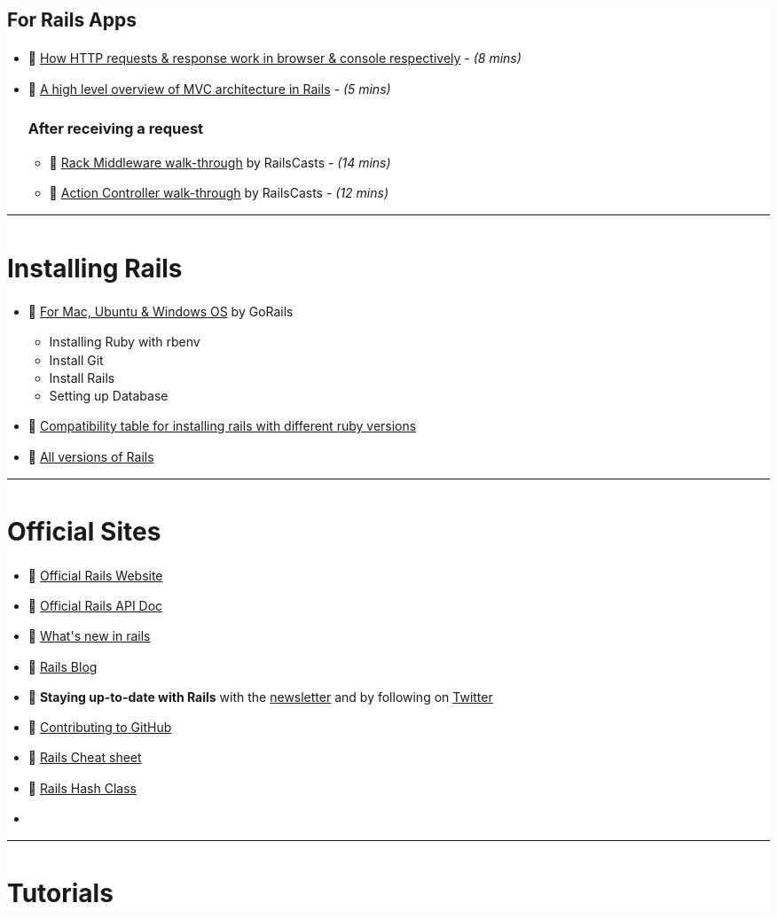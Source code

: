 ## For Rails Apps

- 🎥 [How HTTP requests & response work in browser & console respectively](https://youtu.be/Bx2mFSsrucM) - _(8 mins)_

- 🎥 [A high level overview of MVC architecture in Rails](https://youtu.be/lKUR4mu1M-U) - _(5 mins)_

  ### After receiving a request

  - 🎥 [Rack Middleware walk-through](http://railscasts.com/episodes/319-rails-middleware-walk-through?autoplay=true) by RailsCasts - _(14 mins)_

  - 🎥 [Action Controller walk-through](http://railscasts.com/episodes/395-action-controller-walk-through?autoplay=true) by RailsCasts - _(12 mins)_

---

# Installing Rails

- 🔖 [For Mac, Ubuntu & Windows OS](https://gorails.com/setup/) by GoRails

  - Installing Ruby with rbenv
  - Install Git
  - Install Rails
  - Setting up Database

- 🔖 [Compatibility table for installing rails with different ruby versions](https://www.fastruby.io/blog/ruby/rails/versions/compatibility-table.html)

- 🔖 [All versions of Rails](https://rubygems.org/gems/rails/versions)

---

# Official Sites

- 🔖 [Official Rails Website](https://rubyonrails.org/)

- 🔖 [Official Rails API Doc](https://api.rubyonrails.org/)

- 🔖 [What's new in rails](https://rubyonrails.org/category/releases)

- 🔖 [Rails Blog](https://rubyonrails.org/blog/)

- 🔘 **Staying up-to-date with Rails** with the [newsletter](https://world.hey.com/this.week.in.rails) and by following on [Twitter](https://twitter.com/rails)

- 📓 [Contributing to GitHub](https://github.com/rails/rails)

- 🔖 [Rails Cheat sheet](https://devhints.io/rails)

- 🔖 [Rails Hash Class](https://api.rubyonrails.org/classes/Hash.html)
- 
---

# Tutorials
